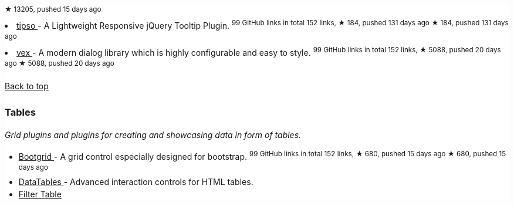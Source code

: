   <sup>
   &#9733 13205, pushed 15 days ago
  </sup>
 </li>
 <li>
  <a href="https://github.com/object505/tipso">
   tipso
  </a>
  - A Lightweight Responsive jQuery Tooltip Plugin.
  <sup>
   99 GitHub links in total 152 links, ★ 184, pushed 131 days ago
  </sup>
  <sup>
   &#9733 184, pushed 131 days ago
  </sup>
 </li>
 <li>
  <a href="https://github.com/hubspot/vex">
   vex
  </a>
  - A modern dialog library which is highly configurable and easy to style.
  <sup>
   99 GitHub links in total 152 links, ★ 5088, pushed 20 days ago
  </sup>
  <sup>
   &#9733 5088, pushed 20 days ago
  </sup>
 </li>
</ul>
<p>
 <a href="#awesome-jquery">
  Back to top
 </a>
</p>
<h3>
 Tables
</h3>
<p>
 <em>
  Grid plugins and plugins for creating and showcasing data in form of tables.
 </em>
</p>
<ul>
 <li>
  <a href="https://github.com/rstaib/jquery-bootgrid">
   Bootgrid
  </a>
  - A grid control especially designed for bootstrap.
  <sup>
   99 GitHub links in total 152 links, ★ 680, pushed 15 days ago
  </sup>
  <sup>
   &#9733 680, pushed 15 days ago
  </sup>
 </li>
 <li>
  <a href="https://www.datatables.net/">
   DataTables
  </a>
  - Advanced interaction controls for HTML tables.
 </li>
 <li>
  <a href="https://github.com/sunnywalker/jQuery.FilterTable">
   Filter Table